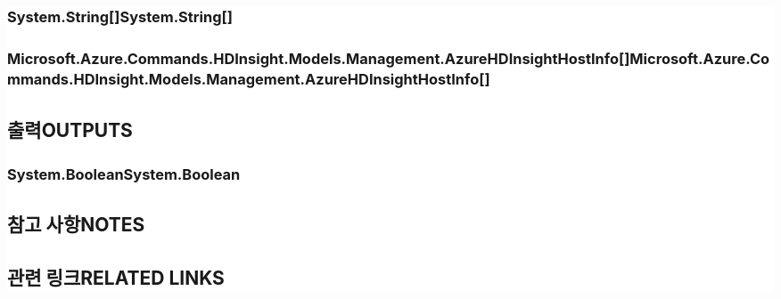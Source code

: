 ### <span data-ttu-id="2f708-138">System.String[]</span><span class="sxs-lookup"><span data-stu-id="2f708-138">System.String[]</span></span>

### <span data-ttu-id="2f708-139">Microsoft.Azure.Commands.HDInsight.Models.Management.AzureHDInsightHostInfo[]</span><span class="sxs-lookup"><span data-stu-id="2f708-139">Microsoft.Azure.Commands.HDInsight.Models.Management.AzureHDInsightHostInfo[]</span></span>

## <span data-ttu-id="2f708-140">출력</span><span class="sxs-lookup"><span data-stu-id="2f708-140">OUTPUTS</span></span>

### <span data-ttu-id="2f708-141">System.Boolean</span><span class="sxs-lookup"><span data-stu-id="2f708-141">System.Boolean</span></span>

## <span data-ttu-id="2f708-142">참고 사항</span><span class="sxs-lookup"><span data-stu-id="2f708-142">NOTES</span></span>

## <span data-ttu-id="2f708-143">관련 링크</span><span class="sxs-lookup"><span data-stu-id="2f708-143">RELATED LINKS</span></span>
